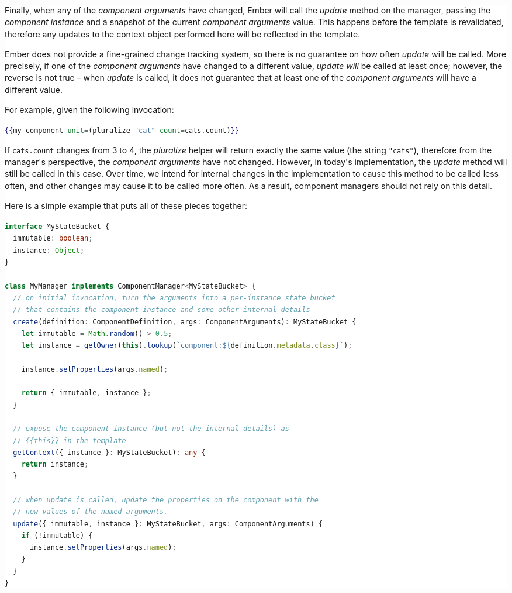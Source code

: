Finally, when any of the *component arguments* have changed, Ember will call
the *update* method on the manager, passing the *component instance* and a
snapshot of the current *component arguments* value. This happens before the
template is revalidated, therefore any updates to the context object performed
here will be reflected in the template.

Ember does not provide a fine-grained change tracking system, so there is no
guarantee on how often *update* will be called. More precisely, if one of the
*component arguments* have changed to a different value, *update* _will_ be
called at least once; however, the reverse is not true – when *update* is
called, it does not guarantee that at least one of the *component arguments*
will have a different value.

For example, given the following invocation:

```hbs
{{my-component unit=(pluralize "cat" count=cats.count)}}
```

If `cats.count` changes from 3 to 4, the *pluralize* helper will return exactly
the same value (the string `"cats"`), therefore from the manager's perspective,
the *component arguments* have not changed. However, in today's implementation,
the *update* method will still be called in this case. Over time, we intend for
internal changes in the implementation to cause this method to be called less
often, and other changes may cause it to be called more often. As a result,
component managers should not rely on this detail.

Here is a simple example that puts all of these pieces together:

```typescript
interface MyStateBucket {
  immutable: boolean;
  instance: Object;
}

class MyManager implements ComponentManager<MyStateBucket> {
  // on initial invocation, turn the arguments into a per-instance state bucket
  // that contains the component instance and some other internal details
  create(definition: ComponentDefinition, args: ComponentArguments): MyStateBucket {
    let immutable = Math.random() > 0.5;
    let instance = getOwner(this).lookup(`component:${definition.metadata.class}`);

    instance.setProperties(args.named);

    return { immutable, instance };
  }

  // expose the component instance (but not the internal details) as
  // {{this}} in the template
  getContext({ instance }: MyStateBucket): any {
    return instance;
  }

  // when update is called, update the properties on the component with the
  // new values of the named arguments.
  update({ immutable, instance }: MyStateBucket, args: ComponentArguments) {
    if (!immutable) {
      instance.setProperties(args.named);
    }
  }
}
```
